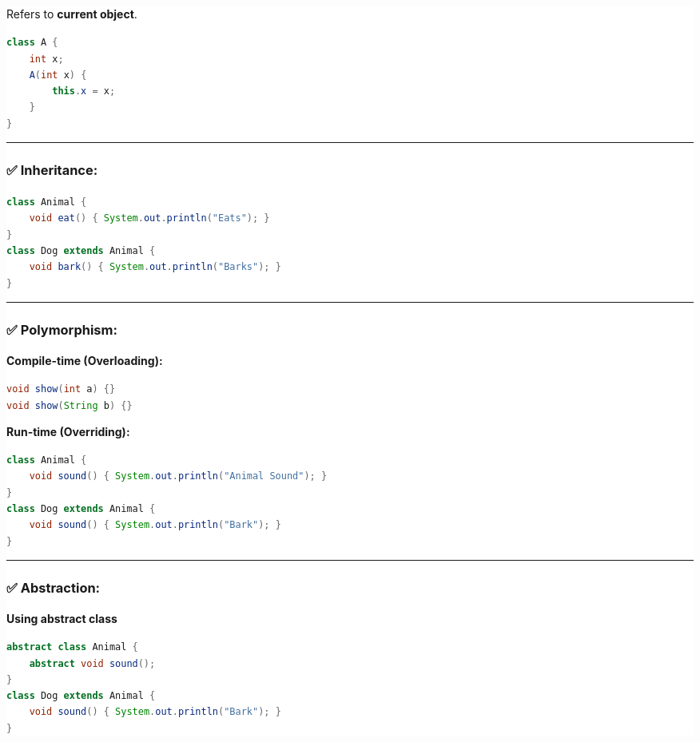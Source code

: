 Refers to **current object**.

```java
class A {
    int x;
    A(int x) {
        this.x = x;
    }
}
```

---

### ✅ Inheritance:

```java
class Animal {
    void eat() { System.out.println("Eats"); }
}
class Dog extends Animal {
    void bark() { System.out.println("Barks"); }
}
```

---

### ✅ Polymorphism:

**Compile-time (Overloading):**

```java
void show(int a) {}
void show(String b) {}
```

**Run-time (Overriding):**

```java
class Animal {
    void sound() { System.out.println("Animal Sound"); }
}
class Dog extends Animal {
    void sound() { System.out.println("Bark"); }
}
```

---

### ✅ Abstraction:

**Using abstract class**

```java
abstract class Animal {
    abstract void sound();
}
class Dog extends Animal {
    void sound() { System.out.println("Bark"); }
}
```
